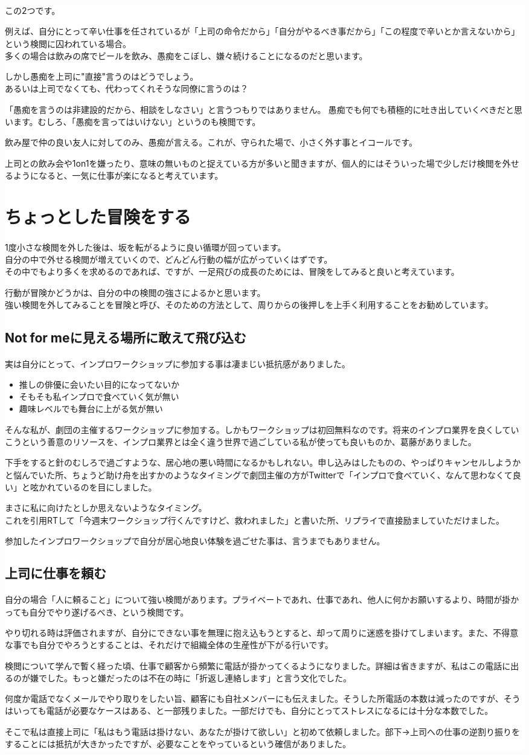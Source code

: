 この2つです。

例えば、自分にとって辛い仕事を任されているが「上司の命令だから」「自分がやるべき事だから」「この程度で辛いとか言えないから」という検閲に囚われている場合。  
多くの場合は飲みの席でビールを飲み、愚痴をこぼし、嫌々続けることになるのだと思います。  

しかし愚痴を上司に"直接"言うのはどうでしょう。  
あるいは上司でなくても、代わってくれそうな同僚に言うのは？  

「愚痴を言うのは非建設的だから、相談をしなさい」と言うつもりではありません。
愚痴でも何でも積極的に吐き出していくべきだと思います。むしろ、「愚痴を言ってはいけない」というのも検閲です。

飲み屋で仲の良い友人に対してのみ、愚痴が言える。これが、守られた場で、小さく外す事とイコールです。  

上司との飲み会や1on1を嫌ったり、意味の無いものと捉えている方が多いと聞きますが、個人的にはそういった場で少しだけ検閲を外せるようになると、一気に仕事が楽になると考えています。

# ちょっとした冒険をする
1度小さな検閲を外した後は、坂を転がるように良い循環が回っています。  
自分の中で外せる検閲が増えていくので、どんどん行動の幅が広がっていくはずです。  
その中でもより多くを求めるのであれば、ですが、一足飛びの成長のためには、冒険をしてみると良いと考えています。  

行動が冒険かどうかは、自分の中の検閲の強さによるかと思います。  
強い検閲を外してみることを冒険と呼び、そのための方法として、周りからの後押しを上手く利用することをお勧めしています。

## Not for meに見える場所に敢えて飛び込む
実は自分にとって、インプロワークショップに参加する事は凄まじい抵抗感がありました。

- 推しの俳優に会いたい目的になってないか  
- そもそも私インプロで食べていく気が無い  
- 趣味レベルでも舞台に上がる気が無い  

そんな私が、劇団の主催するワークショップに参加する。しかもワークショップは初回無料なのです。将来のインプロ業界を良くしていこうという善意のリソースを、インプロ業界とは全く違う世界で過ごしている私が使っても良いものか、葛藤がありました。

下手をすると針のむしろで過ごすような、居心地の悪い時間になるかもしれない。申し込みはしたものの、やっぱりキャンセルしようかと悩んでいた所、ちょうど助け舟を出すかのようなタイミングで劇団主催の方がTwitterで「インプロで食べていく、なんて思わなくて良い」と呟かれているのを目にしました。

まさに私に向けたとしか思えないようなタイミング。  
これを引用RTして「今週末ワークショップ行くんですけど、救われました」と書いた所、リプライで直接励ましていただけました。

参加したインプロワークショップで自分が居心地良い体験を過ごせた事は、言うまでもありません。

## 上司に仕事を頼む
自分の場合「人に頼ること」について強い検閲があります。プライベートであれ、仕事であれ、他人に何かお願いするより、時間が掛かっても自分でやり遂げるべき、という検閲です。

やり切れる時は評価されますが、自分にできない事を無理に抱え込もうとすると、却って周りに迷惑を掛けてしまいます。また、不得意な事でも自分でやろうとすることは、それだけで組織全体の生産性が下がる行いです。

検閲について学んで暫く経った頃、仕事で顧客から頻繁に電話が掛かってくるようになりました。詳細は省きますが、私はこの電話に出るのが嫌でした。もっと嫌だったのは不在の時に「折返し連絡します」と言う文化でした。

何度か電話でなくメールでやり取りをしたい旨、顧客にも自社メンバーにも伝えました。そうした所電話の本数は減ったのですが、そうはいっても電話が必要なケースはある、と一部残りました。一部だけでも、自分にとってストレスになるには十分な本数でした。

そこで私は直接上司に「私はもう電話は掛けない、あなたが掛けて欲しい」と初めて依頼しました。部下→上司への仕事の逆割り振りをすることには抵抗が大きかったですが、必要なことをやっているという確信がありました。
